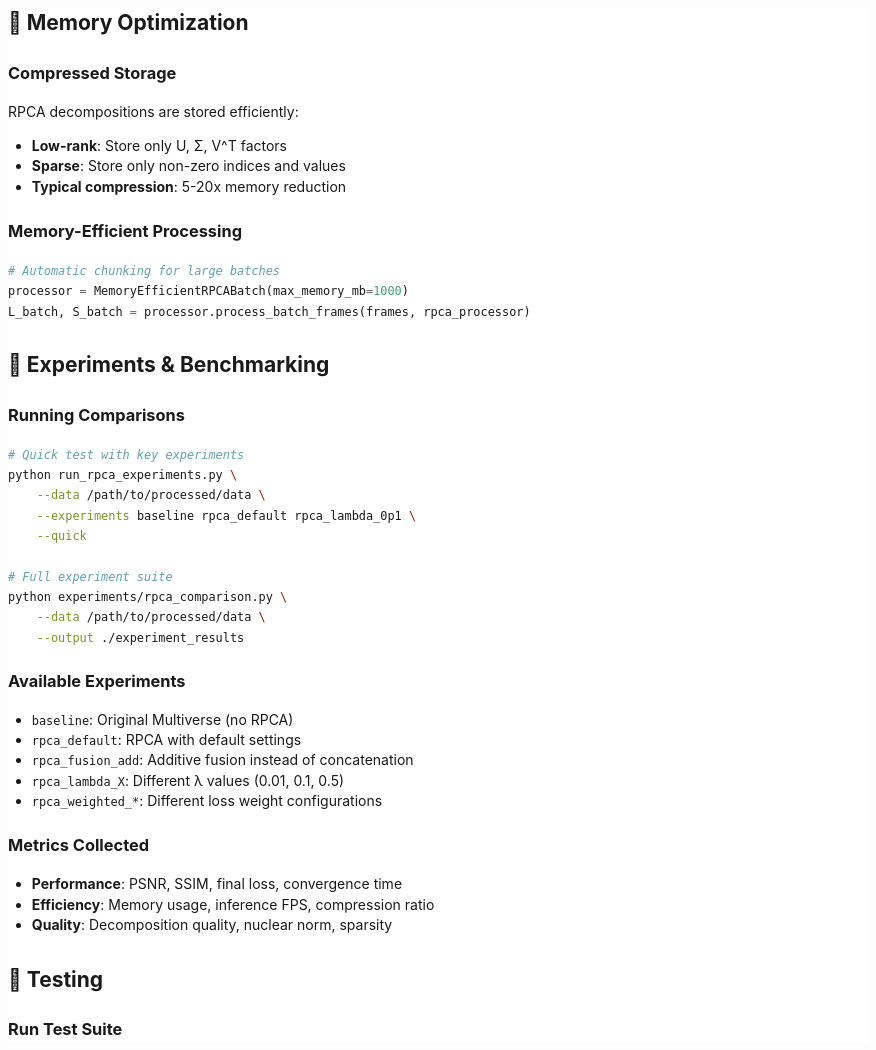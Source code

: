 ## 💾 Memory Optimization

### Compressed Storage

RPCA decompositions are stored efficiently:
- **Low-rank**: Store only U, Σ, V^T factors
- **Sparse**: Store only non-zero indices and values
- **Typical compression**: 5-20x memory reduction

### Memory-Efficient Processing

```python
# Automatic chunking for large batches
processor = MemoryEfficientRPCABatch(max_memory_mb=1000)
L_batch, S_batch = processor.process_batch_frames(frames, rpca_processor)
```

## 🔬 Experiments & Benchmarking

### Running Comparisons

```bash
# Quick test with key experiments
python run_rpca_experiments.py \
    --data /path/to/processed/data \
    --experiments baseline rpca_default rpca_lambda_0p1 \
    --quick

# Full experiment suite
python experiments/rpca_comparison.py \
    --data /path/to/processed/data \
    --output ./experiment_results
```

### Available Experiments

- `baseline`: Original Multiverse (no RPCA)
- `rpca_default`: RPCA with default settings
- `rpca_fusion_add`: Additive fusion instead of concatenation
- `rpca_lambda_X`: Different λ values (0.01, 0.1, 0.5)
- `rpca_weighted_*`: Different loss weight configurations

### Metrics Collected

- **Performance**: PSNR, SSIM, final loss, convergence time
- **Efficiency**: Memory usage, inference FPS, compression ratio
- **Quality**: Decomposition quality, nuclear norm, sparsity

## 🧪 Testing

### Run Test Suite
